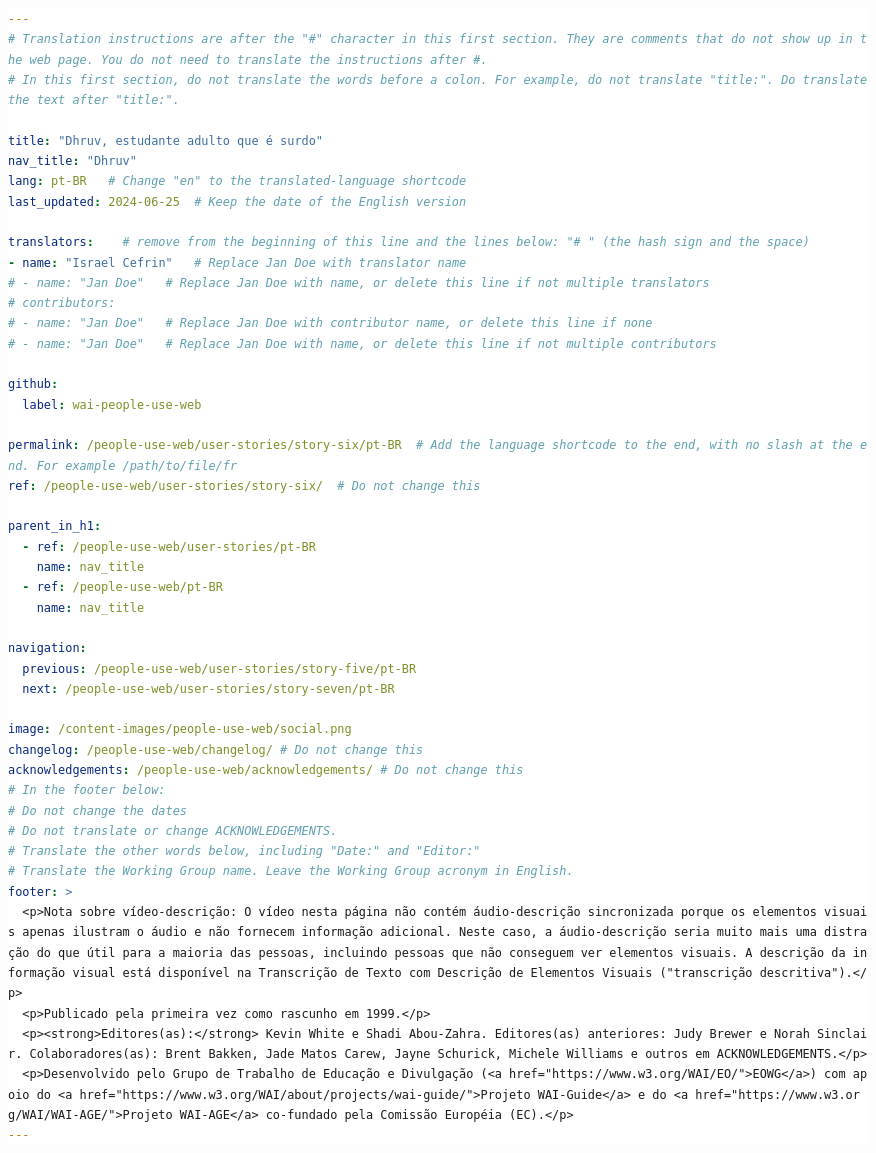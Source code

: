 ```yaml
---
# Translation instructions are after the "#" character in this first section. They are comments that do not show up in the web page. You do not need to translate the instructions after #.
# In this first section, do not translate the words before a colon. For example, do not translate "title:". Do translate the text after "title:".

title: "Dhruv, estudante adulto que é surdo"
nav_title: "Dhruv"
lang: pt-BR   # Change "en" to the translated-language shortcode
last_updated: 2024-06-25  # Keep the date of the English version

translators:    # remove from the beginning of this line and the lines below: "# " (the hash sign and the space)
- name: "Israel Cefrin"   # Replace Jan Doe with translator name
# - name: "Jan Doe"   # Replace Jan Doe with name, or delete this line if not multiple translators
# contributors:
# - name: "Jan Doe"   # Replace Jan Doe with contributor name, or delete this line if none
# - name: "Jan Doe"   # Replace Jan Doe with name, or delete this line if not multiple contributors

github:
  label: wai-people-use-web

permalink: /people-use-web/user-stories/story-six/pt-BR  # Add the language shortcode to the end, with no slash at the end. For example /path/to/file/fr
ref: /people-use-web/user-stories/story-six/  # Do not change this

parent_in_h1:
  - ref: /people-use-web/user-stories/pt-BR
    name: nav_title
  - ref: /people-use-web/pt-BR
    name: nav_title

navigation:
  previous: /people-use-web/user-stories/story-five/pt-BR
  next: /people-use-web/user-stories/story-seven/pt-BR

image: /content-images/people-use-web/social.png
changelog: /people-use-web/changelog/ # Do not change this
acknowledgements: /people-use-web/acknowledgements/ # Do not change this
# In the footer below:
# Do not change the dates
# Do not translate or change ACKNOWLEDGEMENTS.
# Translate the other words below, including "Date:" and "Editor:"
# Translate the Working Group name. Leave the Working Group acronym in English.
footer: >
  <p>Nota sobre vídeo-descrição: O vídeo nesta página não contém áudio-descrição sincronizada porque os elementos visuais apenas ilustram o áudio e não fornecem informação adicional. Neste caso, a áudio-descrição seria muito mais uma distração do que útil para a maioria das pessoas, incluindo pessoas que não conseguem ver elementos visuais. A descrição da informação visual está disponível na Transcrição de Texto com Descrição de Elementos Visuais ("transcrição descritiva").</p>
  <p>Publicado pela primeira vez como rascunho em 1999.</p>
  <p><strong>Editores(as):</strong> Kevin White e Shadi Abou-Zahra. Editores(as) anteriores: Judy Brewer e Norah Sinclair. Colaboradores(as): Brent Bakken, Jade Matos Carew, Jayne Schurick, Michele Williams e outros em ACKNOWLEDGEMENTS.</p>
  <p>Desenvolvido pelo Grupo de Trabalho de Educação e Divulgação (<a href="https://www.w3.org/WAI/EO/">EOWG</a>) com apoio do <a href="https://www.w3.org/WAI/about/projects/wai-guide/">Projeto WAI-Guide</a> e do <a href="https://www.w3.org/WAI/WAI-AGE/">Projeto WAI-AGE</a> co-fundado pela Comissão Européia (EC).</p>
---
```

